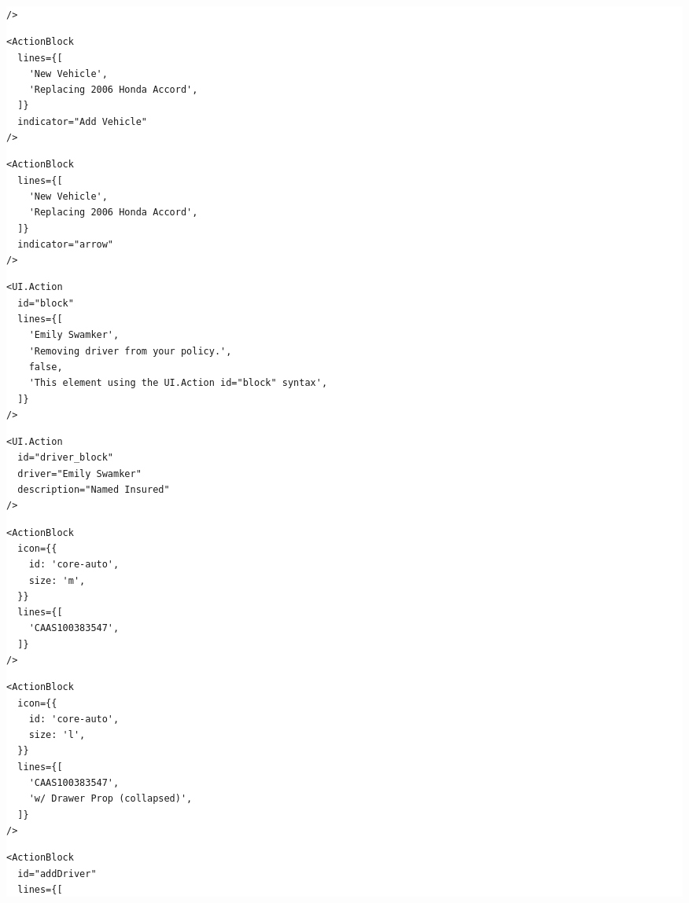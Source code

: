 ```react|plain
/>
```
```react|plain
<ActionBlock
  lines={[
    'New Vehicle',
    'Replacing 2006 Honda Accord',
  ]}
  indicator="Add Vehicle"
/>
```
```react|plain
<ActionBlock
  lines={[
    'New Vehicle',
    'Replacing 2006 Honda Accord',
  ]}
  indicator="arrow"
/>
```
```react|plain
<UI.Action
  id="block"
  lines={[
    'Emily Swamker',
    'Removing driver from your policy.',
    false,
    'This element using the UI.Action id="block" syntax',
  ]}
/>
```
```react|plain
<UI.Action
  id="driver_block"
  driver="Emily Swamker"
  description="Named Insured"
/>
```

```react|plain
<ActionBlock
  icon={{
    id: 'core-auto',
    size: 'm',
  }}
  lines={[
    'CAAS100383547',
  ]}
/>
```
```react|plain
<ActionBlock
  icon={{
    id: 'core-auto',
    size: 'l',
  }}
  lines={[
    'CAAS100383547',
    'w/ Drawer Prop (collapsed)',
  ]}
/>
```
```react|plain
<ActionBlock
  id="addDriver"
  lines={[
```